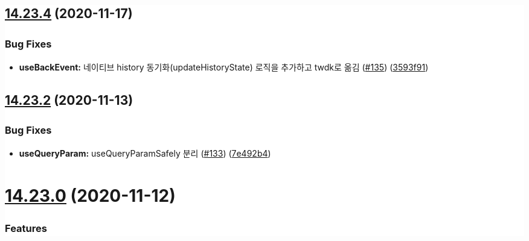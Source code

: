 



## [14.23.4](https://github.com/toss/toss-frontend-libraries/compare/v14.23.3...v14.23.4) (2020-11-17)


### Bug Fixes

* **useBackEvent:** 네이티브 history 동기화(updateHistoryState) 로직을 추가하고 twdk로 옮김 ([#135](https://github.com/toss/toss-frontend-libraries/issues/135)) ([3593f91](https://github.com/toss/toss-frontend-libraries/commit/3593f91792b8f3cfc53f5035c5cb7a8179e4991b))





## [14.23.2](https://github.com/toss/toss-frontend-libraries/compare/v14.23.1...v14.23.2) (2020-11-13)


### Bug Fixes

* **useQueryParam:** useQueryParamSafely 분리 ([#133](https://github.com/toss/toss-frontend-libraries/issues/133)) ([7e492b4](https://github.com/toss/toss-frontend-libraries/commit/7e492b4e853cedb496fba18f7d5f87b48aba68ad))





# [14.23.0](https://github.com/toss/toss-frontend-libraries/compare/v14.22.0...v14.23.0) (2020-11-12)


### Features

